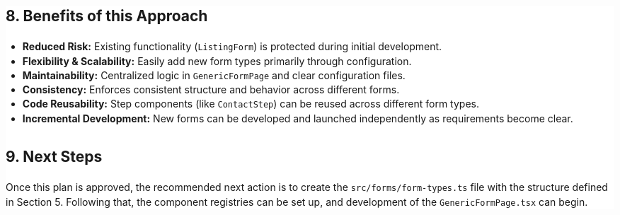 ## 8. Benefits of this Approach

*   **Reduced Risk:** Existing functionality (`ListingForm`) is protected during initial development.
*   **Flexibility & Scalability:** Easily add new form types primarily through configuration.
*   **Maintainability:** Centralized logic in `GenericFormPage` and clear configuration files.
*   **Consistency:** Enforces consistent structure and behavior across different forms.
*   **Code Reusability:** Step components (like `ContactStep`) can be reused across different form types.
*   **Incremental Development:** New forms can be developed and launched independently as requirements become clear.

## 9. Next Steps

Once this plan is approved, the recommended next action is to create the `src/forms/form-types.ts` file with the structure defined in Section 5. Following that, the component registries can be set up, and development of the `GenericFormPage.tsx` can begin.